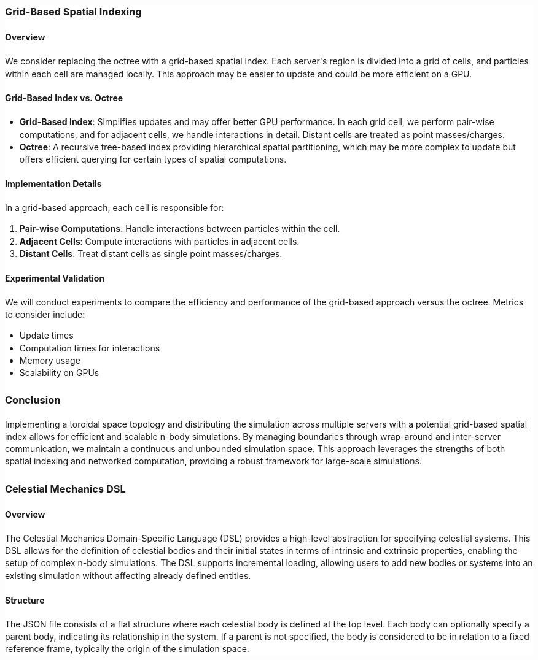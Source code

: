 ### Grid-Based Spatial Indexing

#### Overview
We consider replacing the octree with a grid-based spatial index. Each server's region is divided into a grid of cells, and particles within each cell are managed locally. This approach may be easier to update and could be more efficient on a GPU.

#### Grid-Based Index vs. Octree
- **Grid-Based Index**: Simplifies updates and may offer better GPU performance. In each grid cell, we perform pair-wise computations, and for adjacent cells, we handle interactions in detail. Distant cells are treated as point masses/charges.
- **Octree**: A recursive tree-based index providing hierarchical spatial partitioning, which may be more complex to update but offers efficient querying for certain types of spatial computations.

#### Implementation Details
In a grid-based approach, each cell is responsible for:
1. **Pair-wise Computations**: Handle interactions between particles within the cell.
2. **Adjacent Cells**: Compute interactions with particles in adjacent cells.
3. **Distant Cells**: Treat distant cells as single point masses/charges.

#### Experimental Validation
We will conduct experiments to compare the efficiency and performance of the grid-based approach versus the octree. Metrics to consider include:
- Update times
- Computation times for interactions
- Memory usage
- Scalability on GPUs

### Conclusion
Implementing a toroidal space topology and distributing the simulation across multiple servers with a potential grid-based spatial index allows for efficient and scalable n-body simulations. By managing boundaries through wrap-around and inter-server communication, we maintain a continuous and unbounded simulation space. This approach leverages the strengths of both spatial indexing and networked computation, providing a robust framework for large-scale simulations.
### Celestial Mechanics DSL

#### Overview

The Celestial Mechanics Domain-Specific Language (DSL) provides a high-level abstraction for specifying celestial systems. This DSL allows for the definition of celestial bodies and their initial states in terms of intrinsic and extrinsic properties, enabling the setup of complex n-body simulations. The DSL supports incremental loading, allowing users to add new bodies or systems into an existing simulation without affecting already defined entities.

#### Structure

The JSON file consists of a flat structure where each celestial body is defined at the top level. Each body can optionally specify a parent body, indicating its relationship in the system. If a parent is not specified, the body is considered to be in relation to a fixed reference frame, typically the origin of the simulation space.
